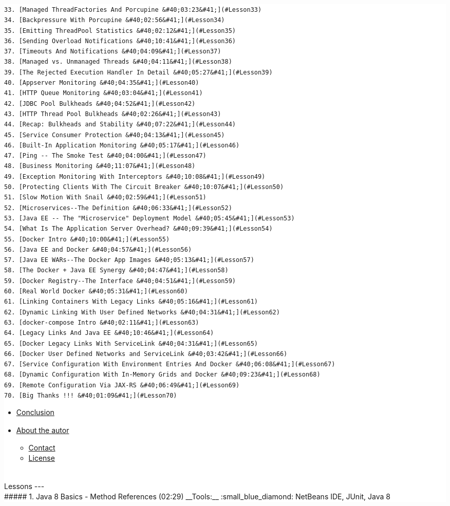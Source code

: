     33. [Managed ThreadFactories And Porcupine &#40;03:23&#41;](#Lesson33)
    34. [Backpressure With Porcupine &#40;02:56&#41;](#Lesson34)
    35. [Emitting ThreadPool Statistics &#40;02:12&#41;](#Lesson35)
    36. [Sending Overload Notifications &#40;10:41&#41;](#Lesson36)
    37. [Timeouts And Notifications &#40;04:09&#41;](#Lesson37)
    38. [Managed vs. Unmanaged Threads &#40;04:11&#41;](#Lesson38)
    39. [The Rejected Execution Handler In Detail &#40;05:27&#41;](#Lesson39)
    40. [Appserver Monitoring &#40;04:35&#41;](#Lesson40)
    41. [HTTP Queue Monitoring &#40;03:04&#41;](#Lesson41)
    42. [JDBC Pool Bulkheads &#40;04:52&#41;](#Lesson42)
    43. [HTTP Thread Pool Bulkheads &#40;02:26&#41;](#Lesson43)
    44. [Recap: Bulkheads and Stability &#40;07:22&#41;](#Lesson44)
    45. [Service Consumer Protection &#40;04:13&#41;](#Lesson45)
    46. [Built-In Application Monitoring &#40;05:17&#41;](#Lesson46)
    47. [Ping -- The Smoke Test &#40;04:00&#41;](#Lesson47)
    48. [Business Monitoring &#40;11:07&#41;](#Lesson48)
    49. [Exception Monitoring With Interceptors &#40;10:08&#41;](#Lesson49)
    50. [Protecting Clients With The Circuit Breaker &#40;10:07&#41;](#Lesson50)
    51. [Slow Motion With Snail &#40;02:59&#41;](#Lesson51)
    52. [Microservices--The Definition &#40;06:33&#41;](#Lesson52)
    53. [Java EE -- The "Microservice" Deployment Model &#40;05:45&#41;](#Lesson53)
    54. [What Is The Application Server Overhead? &#40;09:39&#41;](#Lesson54)
    55. [Docker Intro &#40;10:00&#41;](#Lesson55)
    56. [Java EE and Docker &#40;04:57&#41;](#Lesson56)
    57. [Java EE WARs--The Docker App Images &#40;05:13&#41;](#Lesson57)
    58. [The Docker + Java EE Synergy &#40;04:47&#41;](#Lesson58)
    59. [Docker Registry--The Interface &#40;04:51&#41;](#Lesson59)
    60. [Real World Docker &#40;05:31&#41;](#Lesson60)
    61. [Linking Containers With Legacy Links &#40;05:16&#41;](#Lesson61)
    62. [Dynamic Linking With User Defined Networks &#40;04:31&#41;](#Lesson62)
    63. [docker-compose Intro &#40;02:11&#41;](#Lesson63)
    64. [Legacy Links And Java EE &#40;10:46&#41;](#Lesson64)
    65. [Docker Legacy Links With ServiceLink &#40;04:31&#41;](#Lesson65)
    66. [Docker User Defined Networks and ServiceLink &#40;03:42&#41;](#Lesson66)
    67. [Service Configuration With Environment Entries And Docker &#40;06:08&#41;](#Lesson67)
    68. [Dynamic Configuration With In-Memory Grids and Docker &#40;09:23&#41;](#Lesson68)
    69. [Remote Configuration Via JAX-RS &#40;06:49&#41;](#Lesson69)
    70. [Big Thanks !!! &#40;01:09&#41;](#Lesson70)
* [Conclusion](#Conclusion)

* [About the autor](#Autor)
    * [Contact](#Contact)
    * [License](#License)


<br />
Lessons<a name="Lessons" />
---  



<br />
##### 1. Java 8 Basics - Method References &#40;02:29&#41;<a name="Lesson1" />
__Tools:__  
:small_blue_diamond: NetBeans IDE, JUnit, Java 8
